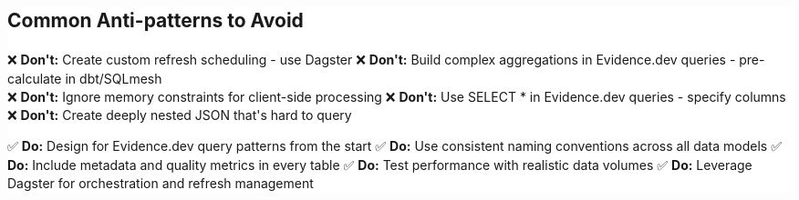 ## Common Anti-patterns to Avoid

❌ **Don't:** Create custom refresh scheduling - use Dagster
❌ **Don't:** Build complex aggregations in Evidence.dev queries - pre-calculate in dbt/SQLmesh  
❌ **Don't:** Ignore memory constraints for client-side processing
❌ **Don't:** Use SELECT * in Evidence.dev queries - specify columns
❌ **Don't:** Create deeply nested JSON that's hard to query

✅ **Do:** Design for Evidence.dev query patterns from the start
✅ **Do:** Use consistent naming conventions across all data models
✅ **Do:** Include metadata and quality metrics in every table
✅ **Do:** Test performance with realistic data volumes
✅ **Do:** Leverage Dagster for orchestration and refresh management